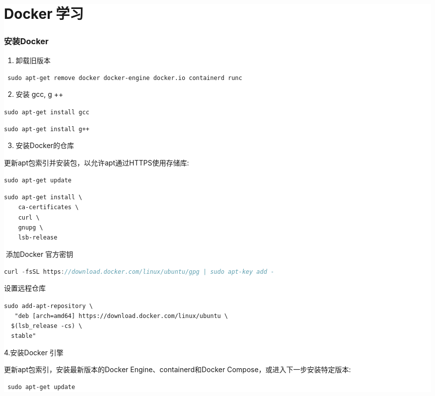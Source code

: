 

# Docker 学习

### 安装Docker

1. 卸载旧版本

```shell
 sudo apt-get remove docker docker-engine docker.io containerd runc
```

2. 安装 gcc, g ++

```shell
sudo apt-get install gcc
```

```shell
sudo apt-get install g++
```

3.  安装Docker的仓库

   更新apt包索引并安装包，以允许apt通过HTTPS使用存储库:

```shell
sudo apt-get update
```

```shell
sudo apt-get install \
    ca-certificates \
    curl \
    gnupg \
    lsb-release
```

​      添加Docker 官方密钥

```go
curl -fsSL https://download.docker.com/linux/ubuntu/gpg | sudo apt-key add -
```

   设置远程仓库

```shell
sudo add-apt-repository \
   "deb [arch=amd64] https://download.docker.com/linux/ubuntu \
  $(lsb_release -cs) \
  stable"

```

4.安装Docker 引擎

更新apt包索引，安装最新版本的Docker Engine、containerd和Docker Compose，或进入下一步安装特定版本:

```shell
 sudo apt-get update
```
